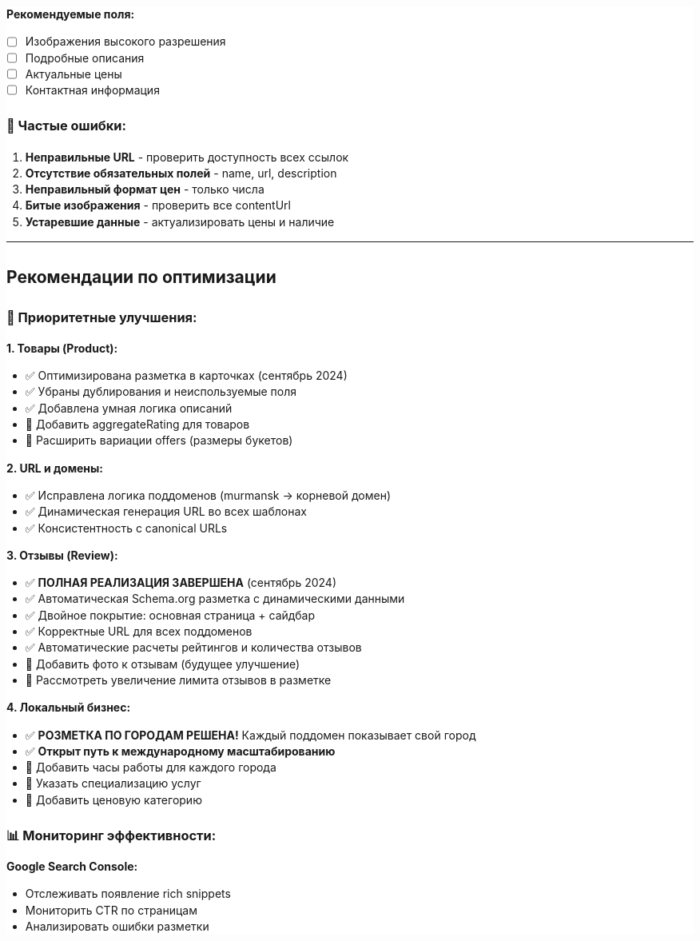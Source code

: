 **Рекомендуемые поля:**
- [ ] Изображения высокого разрешения
- [ ] Подробные описания
- [ ] Актуальные цены
- [ ] Контактная информация

### 🚨 Частые ошибки:

1. **Неправильные URL** - проверить доступность всех ссылок
2. **Отсутствие обязательных полей** - name, url, description
3. **Неправильный формат цен** - только числа
4. **Битые изображения** - проверить все contentUrl
5. **Устаревшие данные** - актуализировать цены и наличие

---

## Рекомендации по оптимизации

### 🚀 Приоритетные улучшения:

**1. Товары (Product):**
- ✅ Оптимизирована разметка в карточках (сентябрь 2024)
- ✅ Убраны дублирования и неиспользуемые поля  
- ✅ Добавлена умная логика описаний
- 🔄 Добавить aggregateRating для товаров
- 🔄 Расширить вариации offers (размеры букетов)

**2. URL и домены:**
- ✅ Исправлена логика поддоменов (murmansk → корневой домен)
- ✅ Динамическая генерация URL во всех шаблонах
- ✅ Консистентность с canonical URLs

**3. Отзывы (Review):**
- ✅ **ПОЛНАЯ РЕАЛИЗАЦИЯ ЗАВЕРШЕНА** (сентябрь 2024)
- ✅ Автоматическая Schema.org разметка с динамическими данными
- ✅ Двойное покрытие: основная страница + сайдбар
- ✅ Корректные URL для всех поддоменов
- ✅ Автоматические расчеты рейтингов и количества отзывов
- 🔄 Добавить фото к отзывам (будущее улучшение)
- 🔄 Рассмотреть увеличение лимита отзывов в разметке

**4. Локальный бизнес:**
- ✅ **РОЗМЕТКА ПО ГОРОДАМ РЕШЕНА!** Каждый поддомен показывает свой город
- ✅ **Открыт путь к международному масштабированию**
- 🔄 Добавить часы работы для каждого города
- 🔄 Указать специализацию услуг
- 🔄 Добавить ценовую категорию

### 📊 Мониторинг эффективности:

**Google Search Console:**
- Отслеживать появление rich snippets
- Мониторить CTR по страницам
- Анализировать ошибки разметки
